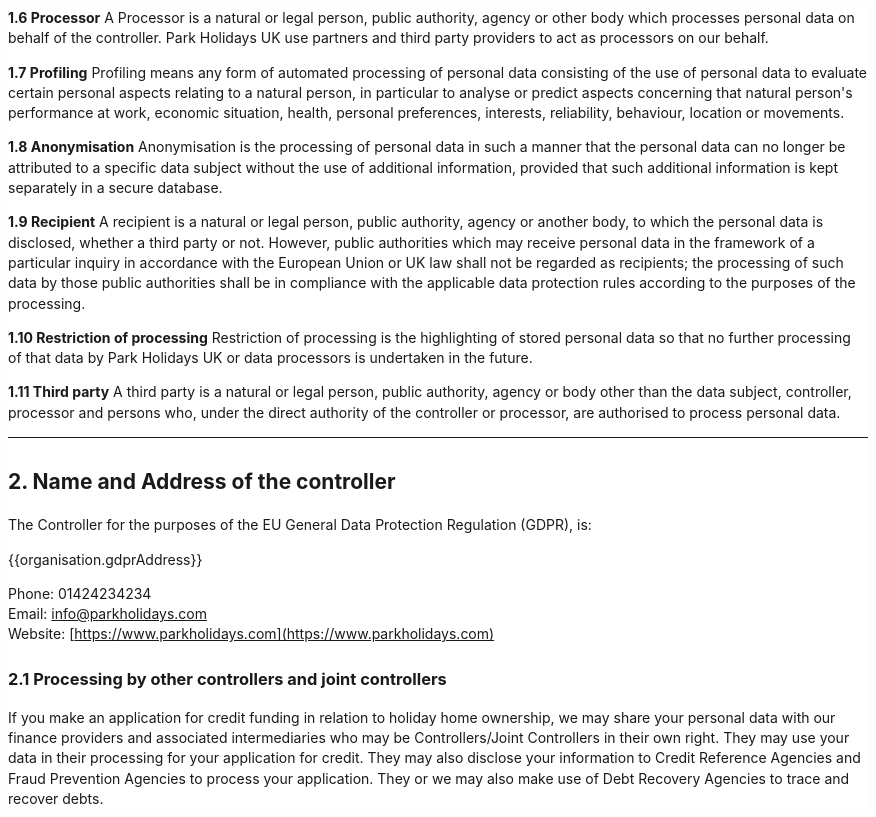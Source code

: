 **1.6 Processor** A Processor is a natural or legal person, public authority,
agency or other body which processes personal data on behalf of the controller.
Park Holidays UK use partners and third party providers to act as processors on
our behalf.

**1.7 Profiling** Profiling means any form of automated processing of personal
data consisting of the use of personal data to evaluate certain personal aspects
relating to a natural person, in particular to analyse or predict aspects
concerning that natural person's performance at work, economic situation,
health, personal preferences, interests, reliability, behaviour, location or
movements.

**1.8 Anonymisation** Anonymisation is the processing of personal data in such a
manner that the personal data can no longer be attributed to a specific data
subject without the use of additional information, provided that such additional
information is kept separately in a secure database.

**1.9 Recipient** A recipient is a natural or legal person, public authority,
agency or another body, to which the personal data is disclosed, whether a third
party or not. However, public authorities which may receive personal data in the
framework of a particular inquiry in accordance with the European Union or UK
law shall not be regarded as recipients; the processing of such data by those
public authorities shall be in compliance with the applicable data protection
rules according to the purposes of the processing.

**1.10 Restriction of processing** Restriction of processing is the highlighting
of stored personal data so that no further processing of that data by Park
Holidays UK or data processors is undertaken in the future.

**1.11 Third party** A third party is a natural or legal person, public
authority, agency or body other than the data subject, controller, processor and
persons who, under the direct authority of the controller or processor, are
authorised to process personal data.

---

## 2. Name and Address of the controller

The Controller for the purposes of the EU General Data Protection Regulation
(GDPR), is:

{{organisation.gdprAddress}}



Phone: 01424234234 \
Email: [info@parkholidays.com](mailto:info@parkholidays.com)\
Website: [https://www.parkholidays.com](https://www.parkholidays.com)

### 2.1 Processing by other controllers and joint controllers

If you make an application for credit funding in relation to holiday home
ownership, we may share your personal data with our finance providers and
associated intermediaries who may be Controllers/Joint Controllers in their own
right. They may use your data in their processing for your application for
credit. They may also disclose your information to Credit Reference Agencies and
Fraud Prevention Agencies to process your application. They or we may also make
use of Debt Recovery Agencies to trace and recover debts.
